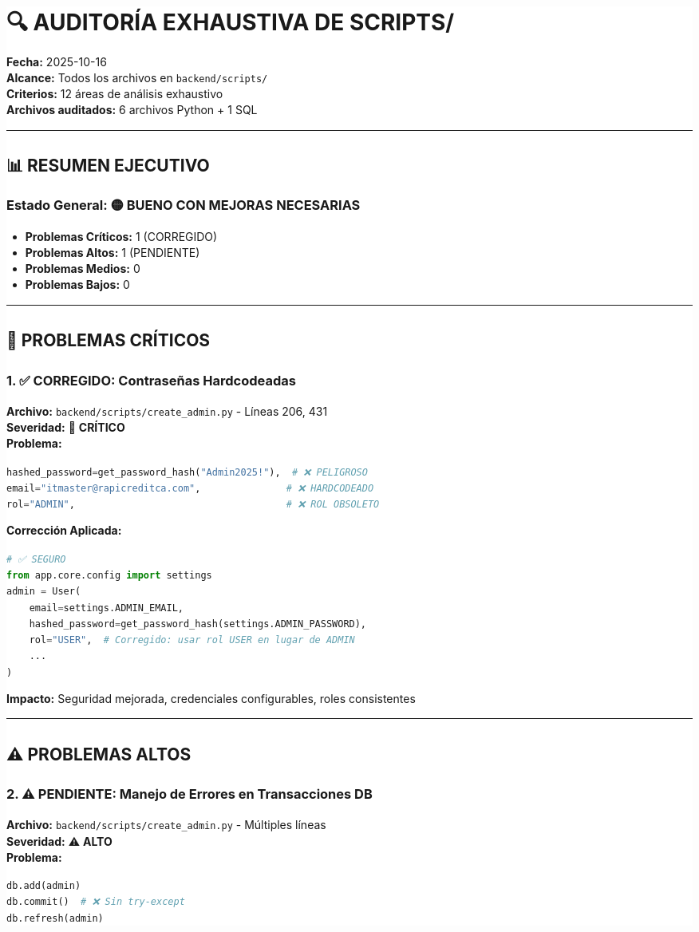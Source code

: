 # 🔍 AUDITORÍA EXHAUSTIVA DE SCRIPTS/

**Fecha:** 2025-10-16  
**Alcance:** Todos los archivos en `backend/scripts/`  
**Criterios:** 12 áreas de análisis exhaustivo  
**Archivos auditados:** 6 archivos Python + 1 SQL

---

## 📊 RESUMEN EJECUTIVO

### **Estado General:** 🟡 BUENO CON MEJORAS NECESARIAS
- **Problemas Críticos:** 1 (CORREGIDO)
- **Problemas Altos:** 1 (PENDIENTE)
- **Problemas Medios:** 0
- **Problemas Bajos:** 0

---

## 🔴 PROBLEMAS CRÍTICOS

### 1. ✅ CORREGIDO: Contraseñas Hardcodeadas
**Archivo:** `backend/scripts/create_admin.py` - Líneas 206, 431  
**Severidad:** 🔴 **CRÍTICO**  
**Problema:**  
```python
hashed_password=get_password_hash("Admin2025!"),  # ❌ PELIGROSO
email="itmaster@rapicreditca.com",               # ❌ HARDCODEADO
rol="ADMIN",                                     # ❌ ROL OBSOLETO
```

**Corrección Aplicada:**
```python
# ✅ SEGURO
from app.core.config import settings
admin = User(
    email=settings.ADMIN_EMAIL,
    hashed_password=get_password_hash(settings.ADMIN_PASSWORD),
    rol="USER",  # Corregido: usar rol USER en lugar de ADMIN
    ...
)
```

**Impacto:** Seguridad mejorada, credenciales configurables, roles consistentes

---

## ⚠️ PROBLEMAS ALTOS

### 2. ⚠️ PENDIENTE: Manejo de Errores en Transacciones DB
**Archivo:** `backend/scripts/create_admin.py` - Múltiples líneas  
**Severidad:** ⚠️ **ALTO**  
**Problema:**
```python
db.add(admin)
db.commit()  # ❌ Sin try-except
db.refresh(admin)
```

